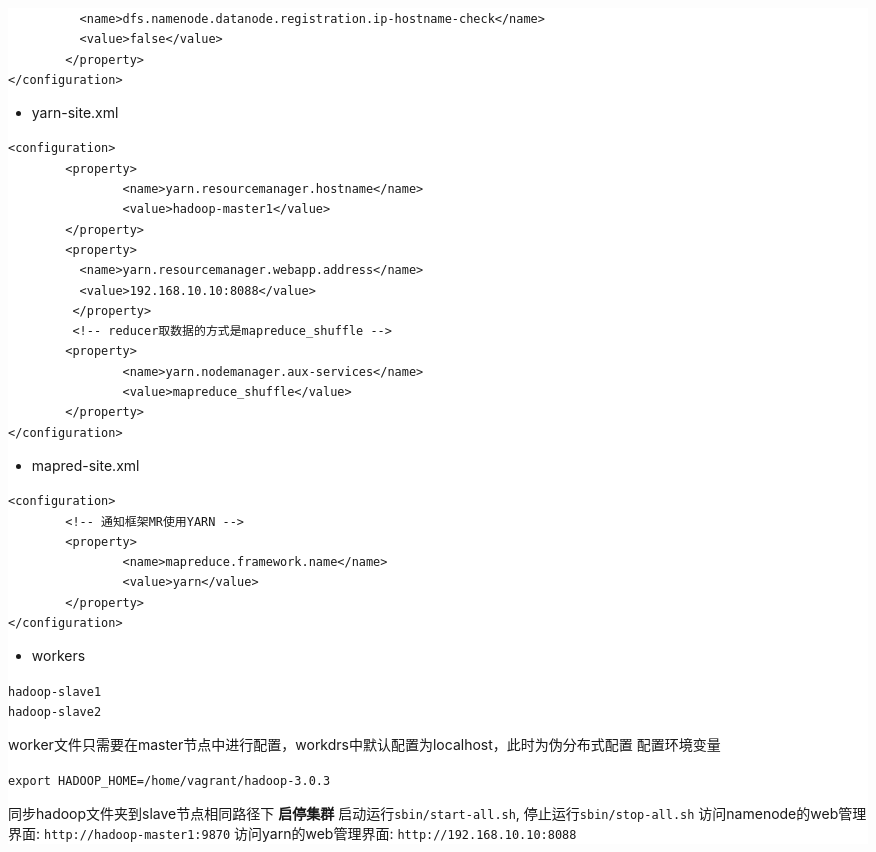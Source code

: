 ```
          <name>dfs.namenode.datanode.registration.ip-hostname-check</name>
          <value>false</value>
        </property>
</configuration>
```
- yarn-site.xml
```
<configuration>
        <property>
                <name>yarn.resourcemanager.hostname</name>
                <value>hadoop-master1</value>
        </property>
        <property>
          <name>yarn.resourcemanager.webapp.address</name>
          <value>192.168.10.10:8088</value>
         </property>
         <!-- reducer取数据的方式是mapreduce_shuffle -->
        <property>
                <name>yarn.nodemanager.aux-services</name>
                <value>mapreduce_shuffle</value>
        </property>
</configuration>
```
- mapred-site.xml
```
<configuration>
        <!-- 通知框架MR使用YARN -->
        <property>
                <name>mapreduce.framework.name</name>
                <value>yarn</value>
        </property>
</configuration>
```
- workers
```
hadoop-slave1
hadoop-slave2
```
worker文件只需要在master节点中进行配置，workdrs中默认配置为localhost，此时为伪分布式配置
配置环境变量
```
export HADOOP_HOME=/home/vagrant/hadoop-3.0.3
```
同步hadoop文件夹到slave节点相同路径下
**启停集群**
启动运行`sbin/start-all.sh`, 停止运行`sbin/stop-all.sh`
访问namenode的web管理界面: `http://hadoop-master1:9870`
访问yarn的web管理界面: `http://192.168.10.10:8088`

